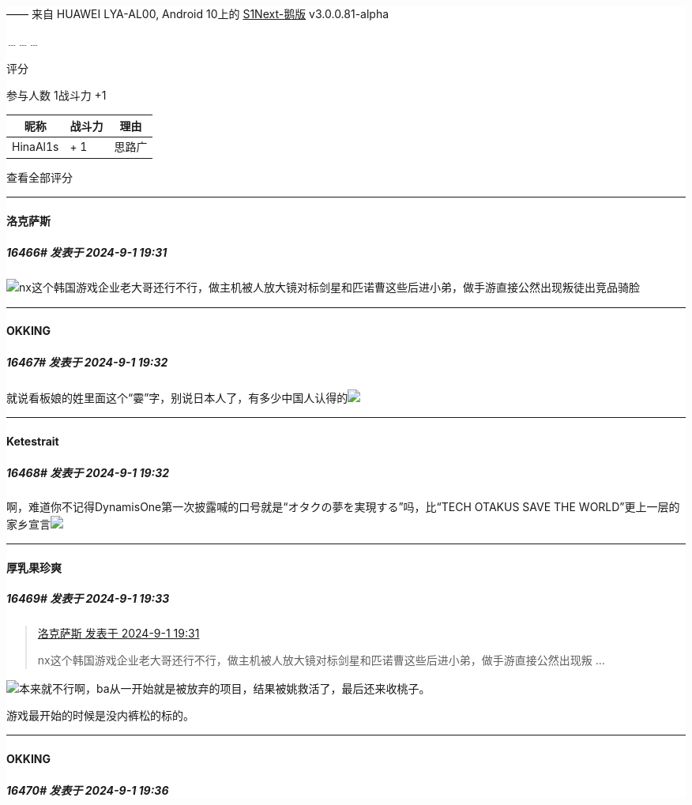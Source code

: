 —— 来自 HUAWEI LYA-AL00, Android 10上的 [S1Next-鹅版](https://github.com/ykrank/S1-Next/releases) v3.0.0.81-alpha

﹍﹍﹍

评分

 参与人数 1战斗力 +1

|昵称|战斗力|理由|
|----|---|---|
| HinaAl1s| + 1|思路广|

查看全部评分

*****

####  洛克萨斯  
##### 16466#       发表于 2024-9-1 19:31

<img src="https://static.saraba1st.com/image/smiley/face2017/067.png" referrerpolicy="no-referrer">nx这个韩国游戏企业老大哥还行不行，做主机被人放大镜对标剑星和匹诺曹这些后进小弟，做手游直接公然出现叛徒出竞品骑脸


*****

####  OKKING  
##### 16467#       发表于 2024-9-1 19:32

就说看板娘的姓里面这个“孁”字，别说日本人了，有多少中国人认得的<img src="https://static.saraba1st.com/image/smiley/face2017/068.png" referrerpolicy="no-referrer">

*****

####  Ketestrait  
##### 16468#       发表于 2024-9-1 19:32

啊，难道你不记得DynamisOne第一次披露喊的口号就是“オタクの夢を実現する”吗，比“TECH OTAKUS SAVE THE WORLD”更上一层的家乡宣言<img src="https://static.saraba1st.com/image/smiley/face2017/067.png" referrerpolicy="no-referrer">

*****

####  厚乳果珍爽  
##### 16469#       发表于 2024-9-1 19:33

<blockquote><a href="httphttps://bbs.saraba1st.com/2b/forum.php?mod=redirect&amp;goto=findpost&amp;pid=66082882&amp;ptid=1986197" target="_blank">洛克萨斯 发表于 2024-9-1 19:31</a>

nx这个韩国游戏企业老大哥还行不行，做主机被人放大镜对标剑星和匹诺曹这些后进小弟，做手游直接公然出现叛 ...</blockquote>
<img src="https://static.saraba1st.com/image/smiley/face2017/067.png" referrerpolicy="no-referrer">本来就不行啊，ba从一开始就是被放弃的项目，结果被姚救活了，最后还来收桃子。

游戏最开始的时候是没内裤松的标的。

*****

####  OKKING  
##### 16470#       发表于 2024-9-1 19:36
